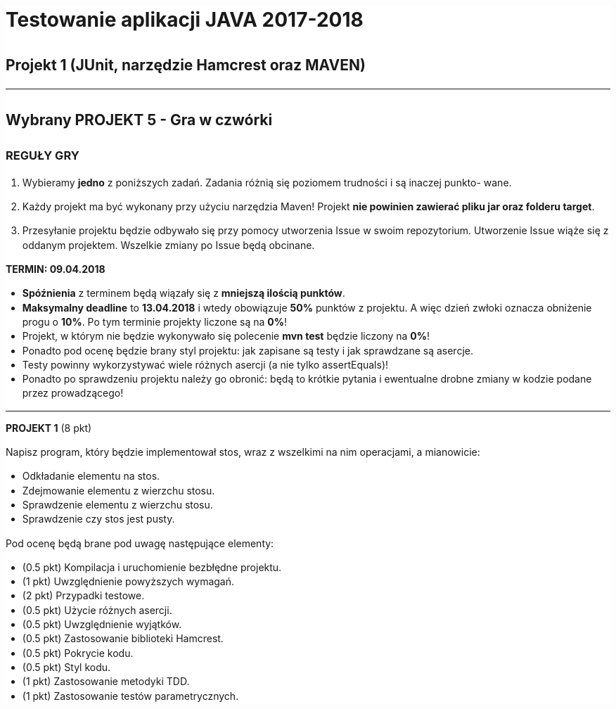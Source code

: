 # Testowanie aplikacji JAVA 2017-2018
## Projekt 1 (JUnit, narzędzie Hamcrest oraz MAVEN) 
-----------------------
Wybrany PROJEKT 5 - Gra w czwórki
-----------------------

### REGUŁY GRY

1. Wybieramy **jedno** z poniższych zadań. Zadania różnią się poziomem trudności i są inaczej punkto-
wane. 

2. Każdy projekt ma być wykonany przy użyciu narzędzia Maven! Projekt **nie powinien zawierać pliku jar oraz folderu
target**.

3. Przesyłanie projektu będzie odbywało się przy pomocy utworzenia Issue w swoim repozytorium. Utworzenie Issue wiąże się z oddanym projektem. Wszelkie zmiany po Issue będą obcinane.

**TERMIN: 09.04.2018**

- **Spóźnienia** z terminem będą wiązały się z **mniejszą ilością punktów**.
- **Maksymalny deadline** to **13.04.2018** i wtedy obowiązuje **50%** punktów z projektu. A więc dzień zwłoki oznacza obniżenie progu o **10%**. Po tym terminie projekty liczone są na **0%**!
- Projekt, w którym nie będzie wykonywało się polecenie **mvn test** będzie liczony na **0%**!
- Ponadto pod ocenę będzie brany styl projektu: jak zapisane są testy i jak sprawdzane są asercje.
- Testy powinny wykorzystywać wiele różnych asercji (a nie tylko assertEquals)!
- Ponadto po sprawdzeniu projektu należy go obronić: będą to krótkie pytania i ewentualne drobne
zmiany w kodzie podane przez prowadzącego!

-----------------------

**PROJEKT 1** (8 pkt)

Napisz program, który będzie implementował stos, wraz z wszelkimi na nim operacjami, a mianowicie: 

- Odkładanie elementu na stos.
- Zdejmowanie elementu z wierzchu stosu.
- Sprawdzenie elementu z wierzchu stosu. 
- Sprawdzenie czy stos jest pusty.

Pod ocenę będą brane pod uwagę następujące elementy:
- (0.5 pkt) Kompilacja i uruchomienie bezbłędne projektu.
- (1 pkt) Uwzględnienie powyższych wymagań.
- (2 pkt) Przypadki testowe.
- (0.5 pkt) Użycie różnych asercji.
- (0.5 pkt) Uwzględnienie wyjątków.
- (0.5 pkt) Zastosowanie biblioteki Hamcrest.
- (0.5 pkt) Pokrycie kodu.
- (0.5 pkt) Styl kodu.
- (1 pkt) Zastosowanie metodyki TDD.
- (1 pkt) Zastosowanie testów parametrycznych.
